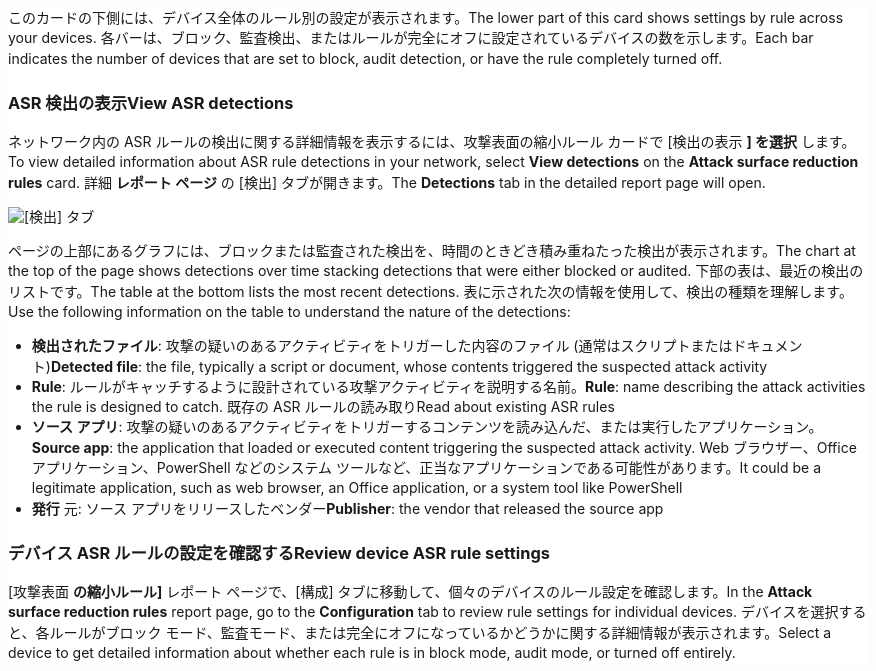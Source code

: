 <span data-ttu-id="de8ac-205">このカードの下側には、デバイス全体のルール別の設定が表示されます。</span><span class="sxs-lookup"><span data-stu-id="de8ac-205">The lower part of this card shows settings by rule across your devices.</span></span> <span data-ttu-id="de8ac-206">各バーは、ブロック、監査検出、またはルールが完全にオフに設定されているデバイスの数を示します。</span><span class="sxs-lookup"><span data-stu-id="de8ac-206">Each bar indicates the number of devices that are set to block, audit detection, or have the rule completely turned off.</span></span>

### <a name="view-asr-detections"></a><span data-ttu-id="de8ac-207">ASR 検出の表示</span><span class="sxs-lookup"><span data-stu-id="de8ac-207">View ASR detections</span></span>

<span data-ttu-id="de8ac-208">ネットワーク内の ASR ルールの検出に関する詳細情報を表示するには、攻撃表面の縮小ルール カードで [検出の表示 **] を選択** します。</span><span class="sxs-lookup"><span data-stu-id="de8ac-208">To view detailed information about ASR rule detections in your network, select **View detections** on the **Attack surface reduction rules** card.</span></span> <span data-ttu-id="de8ac-209">詳細 **レポート ページ** の [検出] タブが開きます。</span><span class="sxs-lookup"><span data-stu-id="de8ac-209">The **Detections** tab in the detailed report page will open.</span></span>

![[検出] タブ](../../media/detections-tab.png)

<span data-ttu-id="de8ac-211">ページの上部にあるグラフには、ブロックまたは監査された検出を、時間のときどき積み重ねたった検出が表示されます。</span><span class="sxs-lookup"><span data-stu-id="de8ac-211">The chart at the top of the page shows detections over time stacking detections that were either blocked or audited.</span></span> <span data-ttu-id="de8ac-212">下部の表は、最近の検出のリストです。</span><span class="sxs-lookup"><span data-stu-id="de8ac-212">The table at the bottom lists the most recent detections.</span></span> <span data-ttu-id="de8ac-213">表に示された次の情報を使用して、検出の種類を理解します。</span><span class="sxs-lookup"><span data-stu-id="de8ac-213">Use the following information on the table to understand the nature of the detections:</span></span>

* <span data-ttu-id="de8ac-214">**検出されたファイル**: 攻撃の疑いのあるアクティビティをトリガーした内容のファイル (通常はスクリプトまたはドキュメント)</span><span class="sxs-lookup"><span data-stu-id="de8ac-214">**Detected file**: the file, typically a script or document, whose contents triggered the suspected attack activity</span></span>
* <span data-ttu-id="de8ac-215">**Rule**: ルールがキャッチするように設計されている攻撃アクティビティを説明する名前。</span><span class="sxs-lookup"><span data-stu-id="de8ac-215">**Rule**: name describing the attack activities the rule is designed to catch.</span></span> <span data-ttu-id="de8ac-216">既存の ASR ルールの読み取り</span><span class="sxs-lookup"><span data-stu-id="de8ac-216">Read about existing ASR rules</span></span>
* <span data-ttu-id="de8ac-217">**ソース アプリ**: 攻撃の疑いのあるアクティビティをトリガーするコンテンツを読み込んだ、または実行したアプリケーション。</span><span class="sxs-lookup"><span data-stu-id="de8ac-217">**Source app**: the application that loaded or executed content triggering the suspected attack activity.</span></span> <span data-ttu-id="de8ac-218">Web ブラウザー、Office アプリケーション、PowerShell などのシステム ツールなど、正当なアプリケーションである可能性があります。</span><span class="sxs-lookup"><span data-stu-id="de8ac-218">It could be a legitimate application, such as web browser, an Office application, or a system tool like PowerShell</span></span>
* <span data-ttu-id="de8ac-219">**発行** 元: ソース アプリをリリースしたベンダー</span><span class="sxs-lookup"><span data-stu-id="de8ac-219">**Publisher**: the vendor that released the source app</span></span>

### <a name="review-device-asr-rule-settings"></a><span data-ttu-id="de8ac-220">デバイス ASR ルールの設定を確認する</span><span class="sxs-lookup"><span data-stu-id="de8ac-220">Review device ASR rule settings</span></span>

<span data-ttu-id="de8ac-221">[攻撃表面 **の縮小ルール]** レポート ページで、[構成] タブに移動して、個々のデバイスのルール設定を確認します。</span><span class="sxs-lookup"><span data-stu-id="de8ac-221">In the **Attack surface reduction rules** report page, go to the **Configuration** tab to review rule settings for individual devices.</span></span> <span data-ttu-id="de8ac-222">デバイスを選択すると、各ルールがブロック モード、監査モード、または完全にオフになっているかどうかに関する詳細情報が表示されます。</span><span class="sxs-lookup"><span data-stu-id="de8ac-222">Select a device to get detailed information about whether each rule is in block mode, audit mode, or turned off entirely.</span></span>
